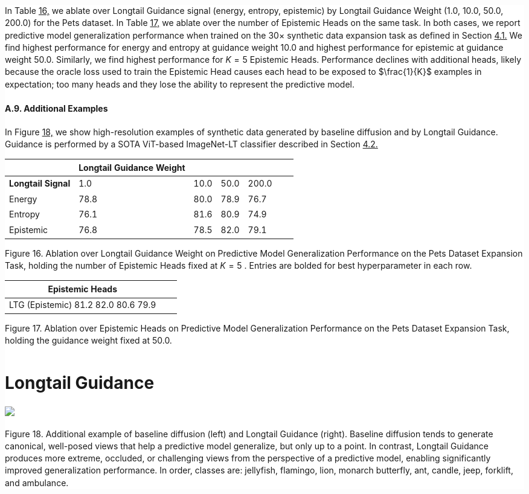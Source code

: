 In Table [16,](#page-19-0) we ablate over Longtail Guidance signal (energy, entropy, epistemic) by Longtail Guidance Weight (1.0, 10.0, 50.0, 200.0) for the Pets dataset. In Table [17,](#page-19-1) we ablate over the number of Epistemic Heads on the same task. In both cases, we report predictive model generalization performance when trained on the  $30\times$  synthetic data expansion task as defined in Section [4.1.](#page-5-3) We find highest performance for energy and entropy at guidance weight 10.0 and highest performance for epistemic at guidance weight 50.0. Similarly, we find highest performance for  $K = 5$  Epistemic Heads. Performance declines with additional heads, likely because the oracle loss used to train the Epistemic Head causes each head to be exposed to  $\frac{1}{K}$  examples in expectation; too many heads and they lose the ability to represent the predictive model.

#### <span id="page-18-0"></span>A.9. Additional Examples

In Figure [18,](#page-19-2) we show high-resolution examples of synthetic data generated by baseline diffusion and by Longtail Guidance. Guidance is performed by a SOTA ViT-based ImageNet-LT classifier described in Section [4.2.](#page-6-0)

|                        | <b>Longtail Guidance Weight</b> |      |      |       |  |  |
|------------------------|---------------------------------|------|------|-------|--|--|
| <b>Longtail Signal</b> | 1.0                             | 10.0 | 50.0 | 200.0 |  |  |
| Energy                 | 78.8                            | 80.0 | 78.9 | 76.7  |  |  |
| Entropy                | 76.1                            | 81.6 | 80.9 | 74.9  |  |  |
| Epistemic              | 76.8                            | 78.5 | 82.0 | 79.1  |  |  |

<span id="page-19-0"></span>Figure 16. Ablation over Longtail Guidance Weight on Predictive Model Generalization Performance on the Pets Dataset Expansion Task, holding the number of Epistemic Heads fixed at  $K = 5$ . Entries are bolded for best hyperparameter in each row.

| <b>Epistemic Heads</b>              |  |  |
|-------------------------------------|--|--|
| LTG (Epistemic) 81.2 82.0 80.6 79.9 |  |  |

<span id="page-19-1"></span>Figure 17. Ablation over Epistemic Heads on Predictive Model Generalization Performance on the Pets Dataset Expansion Task, holding the guidance weight fixed at 50.0.

# **Longtail Guidance**

![](_page_19_Figure_6.jpeg)

<span id="page-19-2"></span>Figure 18. Additional example of baseline diffusion (left) and Longtail Guidance (right). Baseline diffusion tends to generate canonical, well-posed views that help a predictive model generalize, but only up to a point. In contrast, Longtail Guidance produces more extreme, occluded, or challenging views from the perspective of a predictive model, enabling significantly improved generalization performance. In order, classes are: jellyfish, flamingo, lion, monarch butterfly, ant, candle, jeep, forklift, and ambulance.